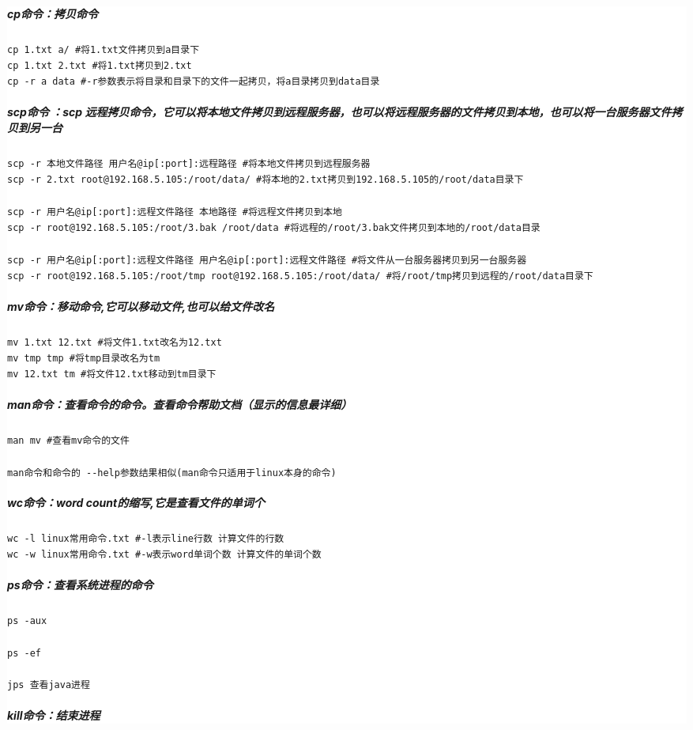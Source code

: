 ##### cp命令：**拷贝命令**

```
cp 1.txt a/ #将1.txt文件拷贝到a目录下
cp 1.txt 2.txt #将1.txt拷贝到2.txt
cp -r a data #-r参数表示将目录和目录下的文件一起拷贝，将a目录拷贝到data目录
```

##### scp命令 ：**scp 远程拷贝命令，它可以将本地文件拷贝到远程服务器，也可以将远程服务器的文件拷贝到本地，也可以将一台服务器文件拷贝到另一台**

```
scp -r 本地文件路径 用户名@ip[:port]:远程路径 #将本地文件拷贝到远程服务器
scp -r 2.txt root@192.168.5.105:/root/data/ #将本地的2.txt拷贝到192.168.5.105的/root/data目录下
 
scp -r 用户名@ip[:port]:远程文件路径 本地路径 #将远程文件拷贝到本地
scp -r root@192.168.5.105:/root/3.bak /root/data #将远程的/root/3.bak文件拷贝到本地的/root/data目录

scp -r 用户名@ip[:port]:远程文件路径 用户名@ip[:port]:远程文件路径 #将文件从一台服务器拷贝到另一台服务器
scp -r root@192.168.5.105:/root/tmp root@192.168.5.105:/root/data/ #将/root/tmp拷贝到远程的/root/data目录下
```

##### mv命令：**移动命令,它可以移动文件,也可以给文件改名**

```
mv 1.txt 12.txt #将文件1.txt改名为12.txt
mv tmp tmp #将tmp目录改名为tm
mv 12.txt tm #将文件12.txt移动到tm目录下
```

##### man命令：查看命令的命令。查看命令帮助文档（显示的信息最详细）

```
man mv #查看mv命令的文件
 
man命令和命令的 --help参数结果相似(man命令只适用于linux本身的命令)
```

##### wc命令：**word count的缩写,它是查看文件的单词个**

```
wc -l linux常用命令.txt #-l表示line行数 计算文件的行数
wc -w linux常用命令.txt #-w表示word单词个数 计算文件的单词个数
```

##### ps命令：查看系统进程的命令

```
ps -aux

ps -ef

jps 查看java进程

```

##### kill命令：结束进程
